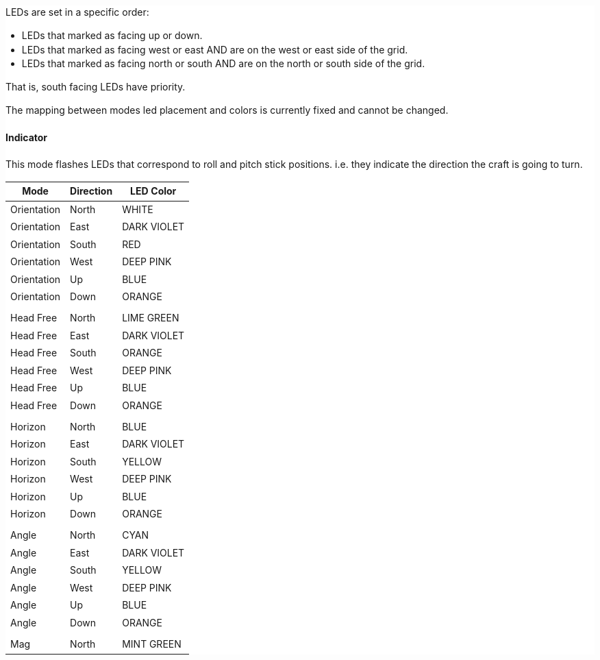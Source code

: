 LEDs are set in a specific order:
 * LEDs that marked as facing up or down.
 * LEDs that marked as facing west or east AND are on the west or east side of the grid.
 * LEDs that marked as facing north or south AND are on the north or south side of the grid.

That is, south facing LEDs have priority.

The mapping between modes led placement and colors is currently fixed and cannot be changed.

#### Indicator

This mode flashes LEDs that correspond to roll and pitch stick positions.  i.e.  they indicate the direction the craft is going to turn.

| Mode | Direction | LED Color |
|------------|--------|---------------------|
|Orientation | North  | WHITE			|
|Orientation | East   | DARK VIOLET	|  
|Orientation | South  | RED			|
|Orientation | West   | DEEP PINK		|
|Orientation | Up     | BLUE			|
|Orientation | Down   | ORANGE		|
| | | |
|Head Free   | North  | LIME GREEN 	|
|Head Free   | East   | DARK VIOLET 	|
|Head Free   | South  | ORANGE 		|
|Head Free   | West   | DEEP PINK 	|
|Head Free   | Up     | BLUE 			|
|Head Free   | Down   | ORANGE 		|
| | | |
|Horizon     | North  | BLUE			|
|Horizon     | East   | DARK VIOLET 	|
|Horizon     | South  | YELLOW 		|
|Horizon     | West   | DEEP PINK 	|
|Horizon     | Up     | BLUE 			|
|Horizon     | Down   | ORANGE 		|
| | | |
|Angle       | North  | CYAN			|
|Angle       | East   | DARK VIOLET 	|
|Angle       | South  | YELLOW 		|
|Angle       | West   | DEEP PINK 	|
|Angle       | Up     | BLUE 			|
|Angle       | Down   | ORANGE 		|
| | | |
|Mag         | North  | MINT GREEN	|